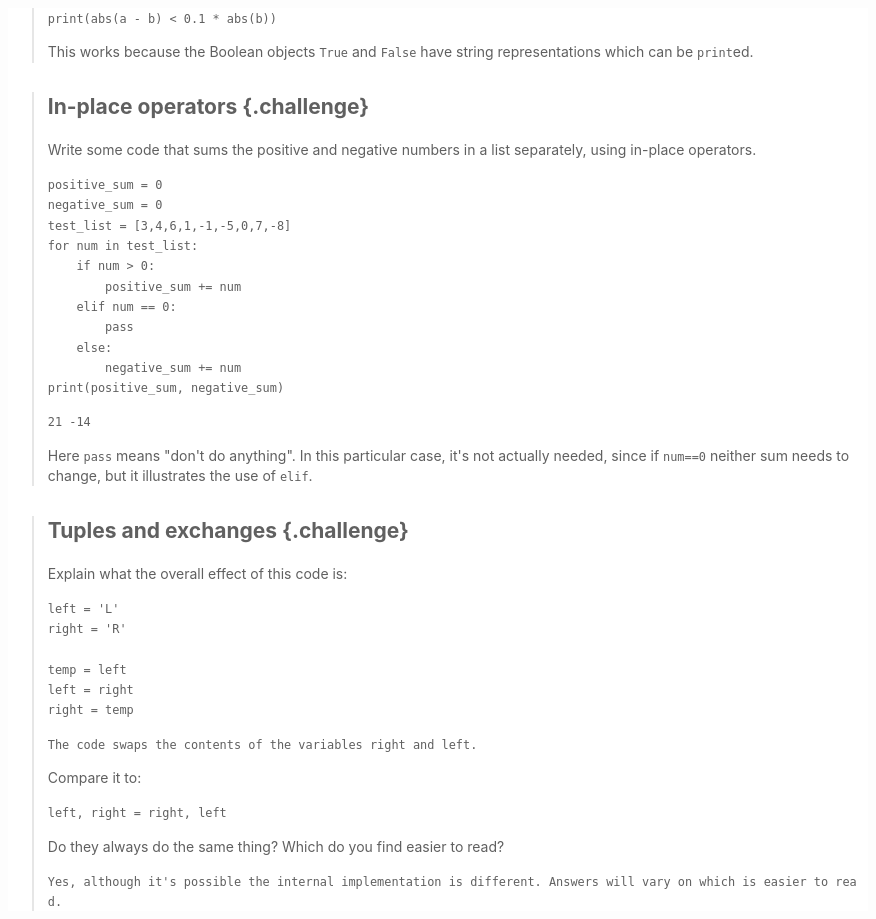 >
> ~~~ {.python}
> print(abs(a - b) < 0.1 * abs(b))
> ~~~
> This works because the Boolean objects `True` and `False` have string representations which can be `print`ed.


> ## In-place operators {.challenge}
>
> Write some code that sums the positive and negative numbers in a list separately,
> using in-place operators.
> ~~~ {.output}
> positive_sum = 0
> negative_sum = 0
> test_list = [3,4,6,1,-1,-5,0,7,-8]
> for num in test_list:
>     if num > 0:
>         positive_sum += num
>     elif num == 0:
>         pass
>     else:
>         negative_sum += num
> print(positive_sum, negative_sum)
> ~~~
> ~~~ {.output}
> 21 -14
> ~~~
> Here `pass` means "don't do anything". In this particular case, it's not actually needed, since if `num==0` neither
> sum needs to change, but it illustrates the use of `elif`.

> ## Tuples and exchanges {.challenge}
>
> Explain what the overall effect of this code is:
>
> ~~~ {.python}
> left = 'L'
> right = 'R'
>
> temp = left
> left = right
> right = temp
> ~~~
> ~~~ {.output}
> The code swaps the contents of the variables right and left.
> ~~~
> Compare it to:
> ~~~ {.python}
> left, right = right, left
> ~~~
>
> Do they always do the same thing? Which do you find easier to read?
> ~~~ {.output}
> Yes, although it's possible the internal implementation is different. Answers will vary on which is easier to read.
> ~~~
